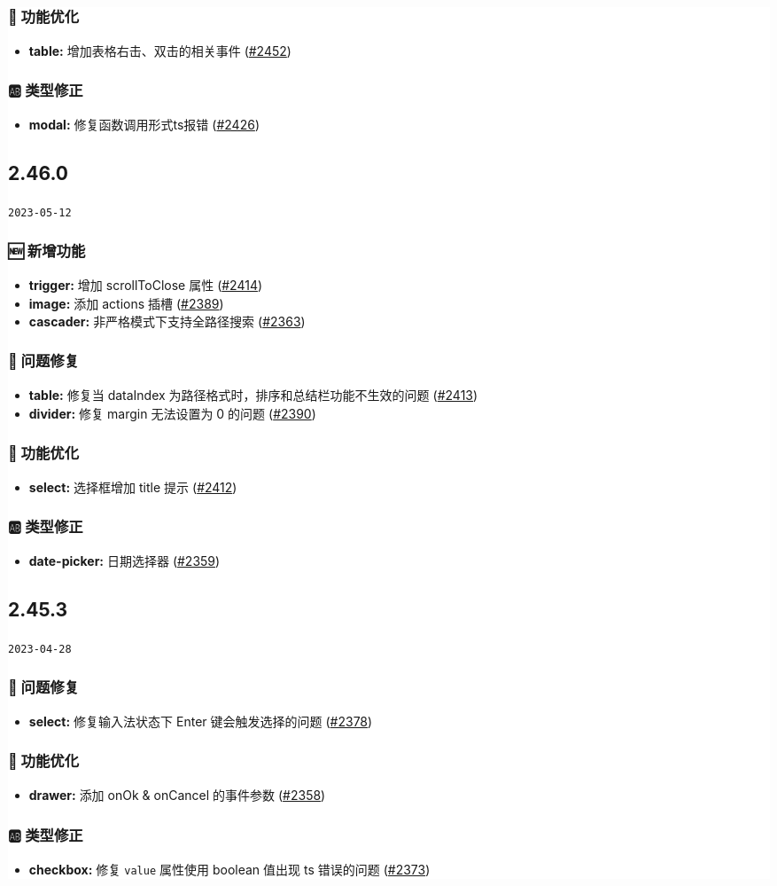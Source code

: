### 💎 功能优化

- **table:** 增加表格右击、双击的相关事件 ([#2452](https://github.com/arco-design/arco-design-vue/pull/2452))

### 🆎 类型修正

- **modal:** 修复函数调用形式ts报错 ([#2426](https://github.com/arco-design/arco-design-vue/pull/2426))


## 2.46.0

`2023-05-12`

### 🆕 新增功能

- **trigger:** 增加 scrollToClose 属性 ([#2414](https://github.com/arco-design/arco-design-vue/pull/2414))
- **image:** 添加 actions 插槽 ([#2389](https://github.com/arco-design/arco-design-vue/pull/2389))
- **cascader:** 非严格模式下支持全路径搜索 ([#2363](https://github.com/arco-design/arco-design-vue/pull/2363))

### 🐛 问题修复

- **table:** 修复当 dataIndex 为路径格式时，排序和总结栏功能不生效的问题 ([#2413](https://github.com/arco-design/arco-design-vue/pull/2413))
- **divider:** 修复 margin 无法设置为 0 的问题 ([#2390](https://github.com/arco-design/arco-design-vue/pull/2390))

### 💎 功能优化

- **select:** 选择框增加 title 提示 ([#2412](https://github.com/arco-design/arco-design-vue/pull/2412))

### 🆎 类型修正

- **date-picker:** 日期选择器 ([#2359](https://github.com/arco-design/arco-design-vue/pull/2359))


## 2.45.3

`2023-04-28`

### 🐛 问题修复

- **select:** 修复输入法状态下 Enter 键会触发选择的问题 ([#2378](https://github.com/arco-design/arco-design-vue/pull/2378))

### 💎 功能优化

- **drawer:** 添加 onOk & onCancel 的事件参数 ([#2358](https://github.com/arco-design/arco-design-vue/pull/2358))

### 🆎 类型修正

- **checkbox:** 修复 `value` 属性使用 boolean 值出现 ts 错误的问题 ([#2373](https://github.com/arco-design/arco-design-vue/pull/2373))
